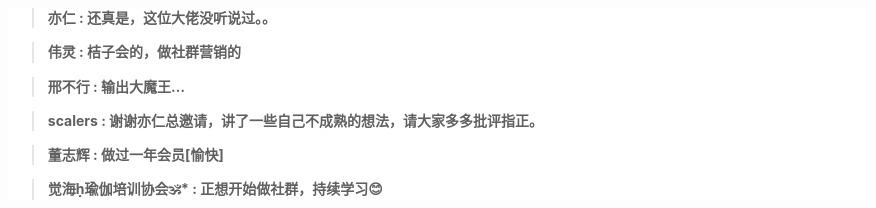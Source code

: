 <blockquote >
<span> <strong>亦仁 : 还真是，这位大佬没听说过。。 </strong></span>
</blockquote>

<blockquote >
<span> <strong>伟灵 : 桔子会的，做社群营销的 </strong></span>
</blockquote>

<blockquote >
<span> <strong>邢不行 : 输出大魔王… </strong></span>
</blockquote>

<blockquote >
<span> <strong>scalers : 谢谢亦仁总邀请，讲了一些自己不成熟的想法，请大家多多批评指正。 </strong></span>
</blockquote>

<blockquote >
<span> <strong>董志辉 : 做过一年会员[愉快] </strong></span>
</blockquote>

<blockquote >
<span> <strong>觉海瑜伽培训协会🕉* : 正想开始做社群，持续学习😊 </strong></span>
</blockquote>

</div>
</div>